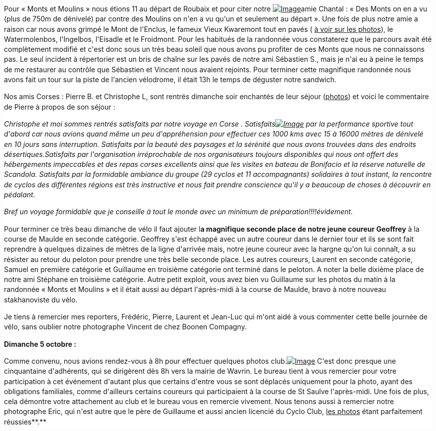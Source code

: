 Pour «&nbsp;Monts et Moulins&nbsp;» nous étions 11 au départ de Roubaix et pour citer notre [![Image](http://www.cyclo-club-wavrin.fr/fichiers_site/a2860cyc/contenu_pages/Divers/monts_et_moulins.jpg)](http://www.cyclo-club-wavrin.fr/fichiers_site/a2860cyc/contenu_pages/Divers/monts_et_moulins.jpg)amie Chantal&nbsp;:&nbsp;«&nbsp;Des Monts on en a vu (plus de 750m de dénivelé) par contre des Moulins on n'en a vu qu'un et seulement au départ ». Une fois de plus notre amie a raison car nous avons grimpé le Mont de l'Enclus, le fameux Vieux Kwaremont tout en pavés ( [à voir sur les photos](https://plus.google.com/photos/100095312700982999132/albums/6064366132770327809?authkey=CNKDht7mm-6uNQ)), le Watermolenbos, l'Ingelbos, l'Eisadle et le Froidmont. Pour les habitués de la randonnée vous constaterez que le parcours avait été complètement modifié et c'est donc sous un très beau soleil que nous avons pu profiter de ces Monts que nous ne connaissons pas. Le seul incident à répertorier est un bris de chaîne sur les pavés de notre ami Sébastien S., mais je n'ai eu à peine le temps de me restaurer au contrôle que Sébastien et Vincent nous avaient rejoints. Pour terminer cette magnifique randonnée nous avons fait un tour sur la piste de l'ancien vélodrome, il était 13h le temps de déguster notre sandwich.

Nos amis Corses&nbsp;: Pierre B. et Christophe L, sont rentrés dimanche soir enchantés de leur séjour ([photos](https://plus.google.com/photos/100095312700982999132/albums/6062258931645880225?authkey=CKzy2O2SvJqTqQE)) et voici le commentaire de Pierre à propos de son séjour&nbsp;:

*Christophe et moi sommes rentrés satisfaits par notre voyage en Corse . Satisfaits[![Image](http://www.cyclo-club-wavrin.fr/fichiers_site/a2860cyc/contenu_pages/Divers/SAM_1846.JPG)](http://www.cyclo-club-wavrin.fr/fichiers_site/a2860cyc/contenu_pages/Divers/SAM_1846.JPG) par la performance sportive tout d'abord car nous avions quand même un peu d'appréhension pour effectuer ces 1000 kms avec 15 à 16000 mètres de dénivelé en 10 jours sans interruption. Satisfaits par la beauté des paysages et la sérénité que nous avons trouvées dans des endroits désertiques.Satisfaits par l'organisation irréprochable de nos organisateurs toujours disponibles qui nous ont offert des hébergements impeccables et des repas corses excellents ainsi que les visites en bateau de Bonifacio et la réserve naturelle de Scandola. Satisfaits par la formidable ambiance du groupe (29 cyclos et 11 accompagnants) solidaires à tout instant, la rencontre de cyclos des différentes régions est très instructive et nous fait prendre conscience qu'il y a beaucoup de choses à découvrir en pédalant.*

*Bref un voyage formidable que je conseille à tout le monde avec un minimum de préparation!!!!évidement.*

Pour terminer ce très beau dimanche de vélo il faut ajouter l**a magnifique seconde place de notre jeune coureur Geoffrey** à la course de Maulde en seconde catégorie. Geoffrey s'est échappé avec un autre coureur dans le dernier tour et ils se sont fait reprendre à quelques dizaines de mètres de la ligne d'arrivée mais, notre jeune coureur avec la hargne qu'on lui connaît, a su résister au retour du peloton pour prendre une très belle seconde place. Les autres coureurs, Laurent en seconde catégorie, Samuel en première catégorie et Guillaume en troisième catégorie ont terminé dans le peloton. A noter la belle dixième place de notre ami Stéphane en troisième catégorie. Autre petit exploit, vous avez bien vu Guillaume sur les photos du matin à la randonnée «&nbsp;Monts et Moulins&nbsp;» et il était aussi au départ l'après-midi à la course de Maulde, bravo à notre nouveau stakhanoviste du vélo.

Je tiens à remercier mes reporters, Frédéric, Pierre, Laurent et Jean-Luc qui m'ont aidé à vous commenter cette belle journée de vélo, sans oublier notre photographe Vincent de chez Boonen Compagny.

**Dimanche 5 octobre&nbsp;:**

Comme convenu, nous avions rendez-vous à 8h pour effectuer quelques photos club.[![Image](http://www.cyclo-club-wavrin.fr/fichiers_site/a2860cyc/contenu_pages/Divers/2014_10_05_Club.jpg)](http://www.cyclo-club-wavrin.fr/fichiers_site/a2860cyc/contenu_pages/Divers/2014_10_05_Club.jpg) C'est donc presque une cinquantaine d'adhérents, qui se dirigèrent dès 8h vers la mairie de Wavrin. Le bureau tient à vous remercier pour votre participation à cet événement d'autant plus que certains d'entre vous se sont déplacés uniquement pour la photo, ayant des obligations familiales, comme d'ailleurs certains coureurs qui participaient à la course de St Saulve l'après-midi. Une fois de plus, cela démontre votre attachement au club et le bureau vous en remercie vivement. Nous tenons aussi à remercier notre photographe Eric, qui n'est autre que le père de Guillaume et aussi ancien licencié du Cyclo Club, [les photos](https://plus.google.com/photos/100095312700982999132/albums/6067763865934774529?authkey=CNemqYbt6PLw8wE) étant parfaitement réussies**.**
